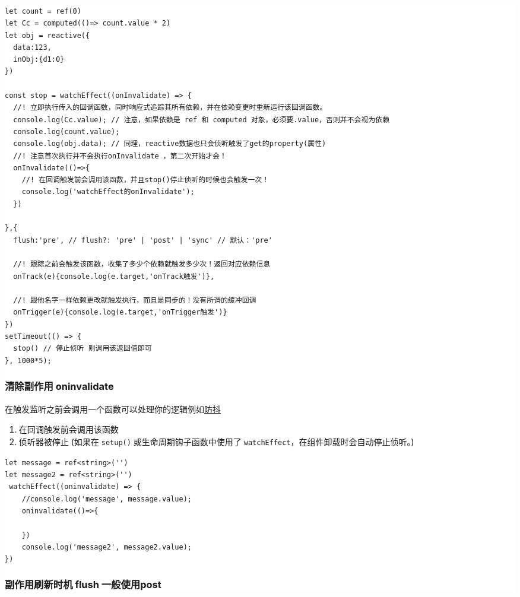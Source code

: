```
let count = ref(0)
let Cc = computed(()=> count.value * 2)
let obj = reactive({
  data:123,
  inObj:{d1:0}
})
 
const stop = watchEffect((onInvalidate) => {
  //! 立即执行传入的回调函数，同时响应式追踪其所有依赖，并在依赖变更时重新运行该回调函数。
  console.log(Cc.value); // 注意，如果依赖是 ref 和 computed 对象，必须要.value，否则并不会视为依赖
  console.log(count.value);
  console.log(obj.data); // 同理，reactive数据也只会侦听触发了get的property(属性)
  //! 注意首次执行并不会执行onInvalidate ，第二次开始才会！
  onInvalidate(()=>{
    //! 在回调触发前会调用该函数，并且stop()停止侦听的时候也会触发一次！
    console.log('watchEffect的onInvalidate');
  })
 
},{
  flush:'pre', // flush?: 'pre' | 'post' | 'sync' // 默认：'pre'
  
  //! 跟踪之前会触发该函数，收集了多少个依赖就触发多少次！返回对应依赖信息
  onTrack(e){console.log(e.target,'onTrack触发')}, 
 
  //! 跟他名字一样依赖更改就触发执行，而且是同步的！没有所谓的缓冲回调
  onTrigger(e){console.log(e.target,'onTrigger触发')} 
})
setTimeout(() => {
  stop() // 停止侦听 则调用该返回值即可 
}, 1000*5);
```

### 清除副作用 oninvalidate

在触发监听之前会调用一个函数可以处理你的逻辑例如[防抖](https://so.csdn.net/so/search?q=防抖&spm=1001.2101.3001.7020)

1. 在回调触发前会调用该函数
2. 侦听器被停止 (如果在 `setup()` 或生命周期钩子函数中使用了 `watchEffect`，在组件卸载时会自动停止侦听。)

```
let message = ref<string>('')
let message2 = ref<string>('')
 watchEffect((oninvalidate) => {
    //console.log('message', message.value);
    oninvalidate(()=>{
        
    })
    console.log('message2', message2.value);
})
```

### 副作用刷新时机 flush 一般使用post
